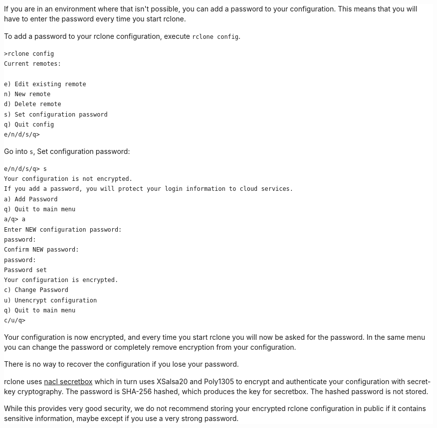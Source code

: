 If you are in an environment where that isn't possible, you can
add a password to your configuration. This means that you will
have to enter the password every time you start rclone.

To add a password to your rclone configuration, execute `rclone config`.

```
>rclone config
Current remotes:

e) Edit existing remote
n) New remote
d) Delete remote
s) Set configuration password
q) Quit config
e/n/d/s/q>
```

Go into `s`, Set configuration password:
```
e/n/d/s/q> s
Your configuration is not encrypted.
If you add a password, you will protect your login information to cloud services.
a) Add Password
q) Quit to main menu
a/q> a
Enter NEW configuration password:
password:
Confirm NEW password:
password:
Password set
Your configuration is encrypted.
c) Change Password
u) Unencrypt configuration
q) Quit to main menu
c/u/q>
```

Your configuration is now encrypted, and every time you start rclone
you will now be asked for the password. In the same menu you can 
change the password or completely remove encryption from your
configuration.

There is no way to recover the configuration if you lose your password.

rclone uses [nacl secretbox](https://godoc.org/golang.org/x/crypto/nacl/secretbox) 
which in turn uses XSalsa20 and Poly1305 to encrypt and authenticate 
your configuration with secret-key cryptography.
The password is SHA-256 hashed, which produces the key for secretbox.
The hashed password is not stored.

While this provides very good security, we do not recommend storing
your encrypted rclone configuration in public if it contains sensitive
information, maybe except if you use a very strong password.
